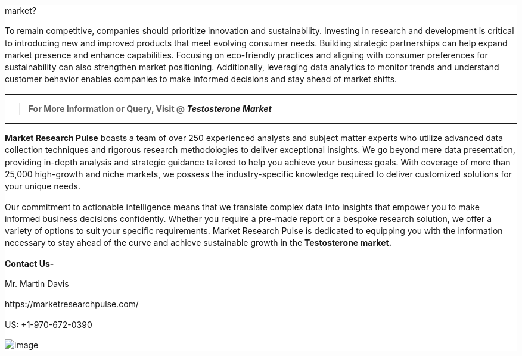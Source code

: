 market?</strong></p><p>To remain competitive, companies should prioritize innovation and sustainability. Investing in research and development is critical to introducing new and improved products that meet evolving consumer needs. Building strategic partnerships can help expand market presence and enhance capabilities. Focusing on eco-friendly practices and aligning with consumer preferences for sustainability can also strengthen market positioning. Additionally, leveraging data analytics to monitor trends and understand customer behavior enables companies to make informed decisions and stay ahead of market shifts.</p><hr /><blockquote><p><strong>For More Information or Query, Visit @&nbsp;<em><a href="https://marketresearchpulse.com/report/8661/testosterone-market?utm_source=Linkedin&utm_medium=052">Testosterone Market</a></em></strong></p></blockquote><hr /><p><strong>Market Research Pulse</strong> boasts a team of over 250 experienced analysts and subject matter experts who utilize advanced data collection techniques and rigorous research methodologies to deliver exceptional insights. We go beyond mere data presentation, providing in-depth analysis and strategic guidance tailored to help you achieve your business goals. With coverage of more than 25,000 high-growth and niche markets, we possess the industry-specific knowledge required to deliver customized solutions for your unique needs.</p><p>Our commitment to actionable intelligence means that we translate complex data into insights that empower you to make informed business decisions confidently. Whether you require a pre-made report or a bespoke research solution, we offer a variety of options to suit your specific requirements. Market Research Pulse is dedicated to equipping you with the information necessary to stay ahead of the curve and achieve sustainable growth in the <strong>Testosterone market.</strong></p><p><strong>Contact Us-</strong></p><p>Mr. Martin Davis</p><p>https://marketresearchpulse.com/</p><p>US: +1-970-672-0390</p>
![image](https://github.com/user-attachments/assets/e315d3ec-ca1d-4c82-b03c-c71e3d01ae4c)

